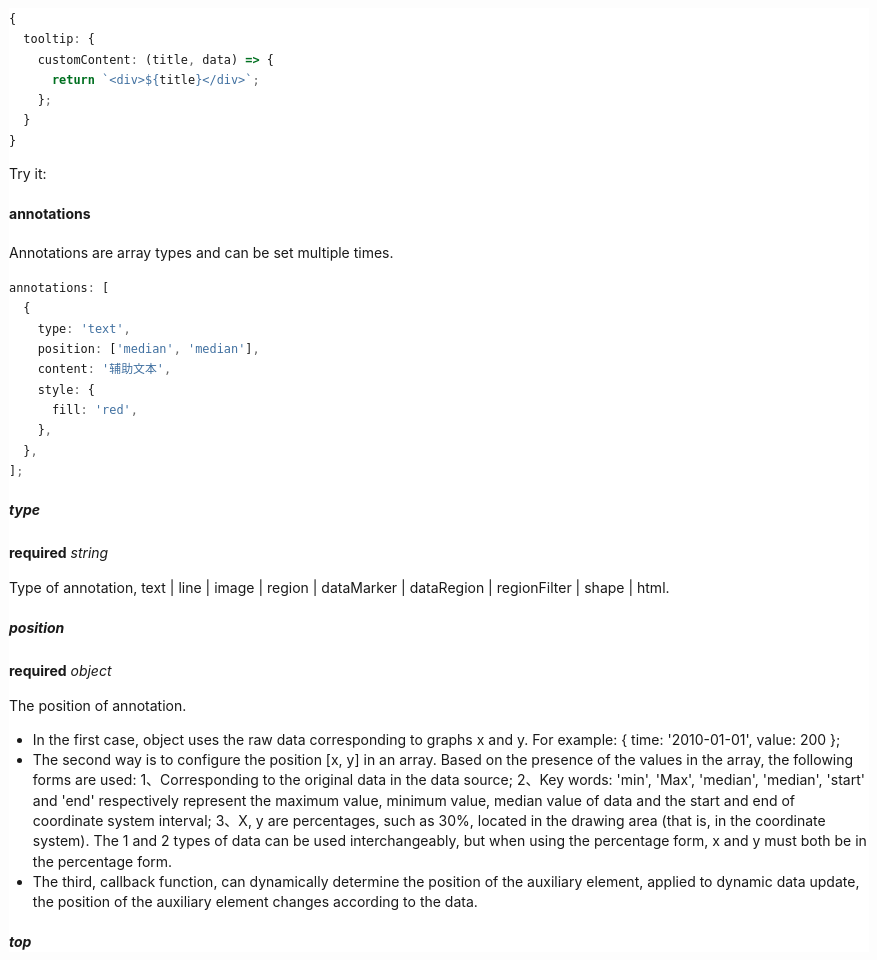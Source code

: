 ```ts
{
  tooltip: {
    customContent: (title, data) => {
      return `<div>${title}</div>`;
    };
  }
}
```

Try it:

<playground path="case/customize/demo/customize-tooltip.ts" rid="customize-tooltip"></playground>

#### annotations

Annotations are array types and can be set multiple times.

```ts
annotations: [
  {
    type: 'text',
    position: ['median', 'median'],
    content: '辅助文本',
    style: {
      fill: 'red',
    },
  },
];
```

##### type

<description>**required** _string_ </description>

Type of annotation, text | line | image | region | dataMarker | dataRegion | regionFilter | shape | html.

##### position

<description>**required** _object_ </description>

The position of annotation.

- In the first case, object uses the raw data corresponding to graphs x and y. For example: { time: '2010-01-01', value: 200 };
- The second way is to configure the position \[x, y] in an array. Based on the presence of the values in the array, the following forms are used: 1、Corresponding to the original data in the data source; 2、Key words: 'min', 'Max', 'median', 'median', 'start' and 'end' respectively represent the maximum value, minimum value, median value of data and the start and end of coordinate system interval; 3、X, y are percentages, such as 30%, located in the drawing area (that is, in the coordinate system). The 1 and 2 types of data can be used interchangeably, but when using the percentage form, x and y must both be in the percentage form.
- The third, callback function, can dynamically determine the position of the auxiliary element, applied to dynamic data update, the position of the auxiliary element changes according to the data.

##### top
